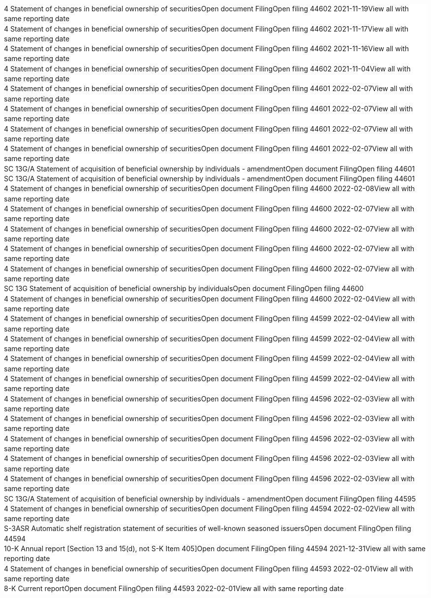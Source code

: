 4				Statement of changes in beneficial ownership of securitiesOpen document FilingOpen filing		44602	2021-11-19View all with same reporting date																	
4				Statement of changes in beneficial ownership of securitiesOpen document FilingOpen filing		44602	2021-11-17View all with same reporting date																	
4				Statement of changes in beneficial ownership of securitiesOpen document FilingOpen filing		44602	2021-11-16View all with same reporting date																	
4				Statement of changes in beneficial ownership of securitiesOpen document FilingOpen filing		44602	2021-11-04View all with same reporting date																	
4				Statement of changes in beneficial ownership of securitiesOpen document FilingOpen filing		44601	2022-02-07View all with same reporting date																	
4				Statement of changes in beneficial ownership of securitiesOpen document FilingOpen filing		44601	2022-02-07View all with same reporting date																	
4				Statement of changes in beneficial ownership of securitiesOpen document FilingOpen filing		44601	2022-02-07View all with same reporting date																	
4				Statement of changes in beneficial ownership of securitiesOpen document FilingOpen filing		44601	2022-02-07View all with same reporting date																	
SC 13G/A				Statement of acquisition of beneficial ownership by individuals - amendmentOpen document FilingOpen filing		44601																		
SC 13G/A				Statement of acquisition of beneficial ownership by individuals - amendmentOpen document FilingOpen filing		44601																		
4				Statement of changes in beneficial ownership of securitiesOpen document FilingOpen filing		44600	2022-02-08View all with same reporting date																	
4				Statement of changes in beneficial ownership of securitiesOpen document FilingOpen filing		44600	2022-02-07View all with same reporting date																	
4				Statement of changes in beneficial ownership of securitiesOpen document FilingOpen filing		44600	2022-02-07View all with same reporting date																	
4				Statement of changes in beneficial ownership of securitiesOpen document FilingOpen filing		44600	2022-02-07View all with same reporting date																	
4				Statement of changes in beneficial ownership of securitiesOpen document FilingOpen filing		44600	2022-02-07View all with same reporting date																	
SC 13G				Statement of acquisition of beneficial ownership by individualsOpen document FilingOpen filing		44600																		
4				Statement of changes in beneficial ownership of securitiesOpen document FilingOpen filing		44600	2022-02-04View all with same reporting date																	
4				Statement of changes in beneficial ownership of securitiesOpen document FilingOpen filing		44599	2022-02-04View all with same reporting date																	
4				Statement of changes in beneficial ownership of securitiesOpen document FilingOpen filing		44599	2022-02-04View all with same reporting date																	
4				Statement of changes in beneficial ownership of securitiesOpen document FilingOpen filing		44599	2022-02-04View all with same reporting date																	
4				Statement of changes in beneficial ownership of securitiesOpen document FilingOpen filing		44599	2022-02-04View all with same reporting date																	
4				Statement of changes in beneficial ownership of securitiesOpen document FilingOpen filing		44596	2022-02-03View all with same reporting date																	
4				Statement of changes in beneficial ownership of securitiesOpen document FilingOpen filing		44596	2022-02-03View all with same reporting date																	
4				Statement of changes in beneficial ownership of securitiesOpen document FilingOpen filing		44596	2022-02-03View all with same reporting date																	
4				Statement of changes in beneficial ownership of securitiesOpen document FilingOpen filing		44596	2022-02-03View all with same reporting date																	
4				Statement of changes in beneficial ownership of securitiesOpen document FilingOpen filing		44596	2022-02-03View all with same reporting date																	
SC 13G/A				Statement of acquisition of beneficial ownership by individuals - amendmentOpen document FilingOpen filing		44595																		
4				Statement of changes in beneficial ownership of securitiesOpen document FilingOpen filing		44594	2022-02-02View all with same reporting date																	
S-3ASR				Automatic shelf registration statement of securities of well-known seasoned issuersOpen document FilingOpen filing		44594																		
10-K				Annual report [Section 13 and 15(d), not S-K Item 405]Open document FilingOpen filing		44594	2021-12-31View all with same reporting date																	
4				Statement of changes in beneficial ownership of securitiesOpen document FilingOpen filing		44593	2022-02-01View all with same reporting date																	
8-K				Current reportOpen document FilingOpen filing		44593	2022-02-01View all with same reporting date																	